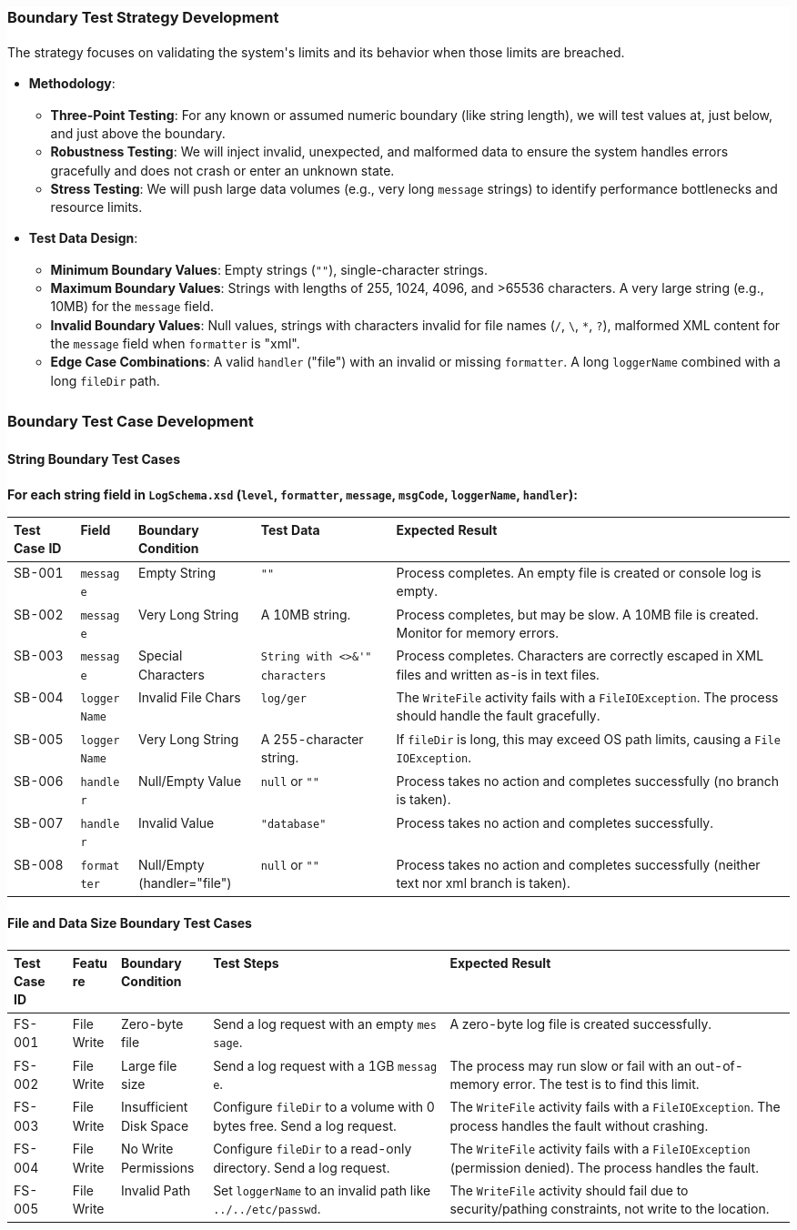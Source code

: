 ### Boundary Test Strategy Development
The strategy focuses on validating the system's limits and its behavior when those limits are breached.

- **Methodology**:
  - **Three-Point Testing**: For any known or assumed numeric boundary (like string length), we will test values at, just below, and just above the boundary.
  - **Robustness Testing**: We will inject invalid, unexpected, and malformed data to ensure the system handles errors gracefully and does not crash or enter an unknown state.
  - **Stress Testing**: We will push large data volumes (e.g., very long `message` strings) to identify performance bottlenecks and resource limits.

- **Test Data Design**:
  - **Minimum Boundary Values**: Empty strings (`""`), single-character strings.
  - **Maximum Boundary Values**: Strings with lengths of 255, 1024, 4096, and >65536 characters. A very large string (e.g., 10MB) for the `message` field.
  - **Invalid Boundary Values**: Null values, strings with characters invalid for file names (`/`, `\`, `*`, `?`), malformed XML content for the `message` field when `formatter` is "xml".
  - **Edge Case Combinations**: A valid `handler` ("file") with an invalid or missing `formatter`. A long `loggerName` combined with a long `fileDir` path.

### Boundary Test Case Development

#### String Boundary Test Cases
**For each string field in `LogSchema.xsd` (`level`, `formatter`, `message`, `msgCode`, `loggerName`, `handler`):**

| Test Case ID | Field | Boundary Condition | Test Data | Expected Result |
| :--- | :--- | :--- | :--- | :--- |
| SB-001 | `message` | Empty String | `""` | Process completes. An empty file is created or console log is empty. |
| SB-002 | `message` | Very Long String | A 10MB string. | Process completes, but may be slow. A 10MB file is created. Monitor for memory errors. |
| SB-003 | `message` | Special Characters | `String with <>&'" characters` | Process completes. Characters are correctly escaped in XML files and written as-is in text files. |
| SB-004 | `loggerName` | Invalid File Chars | `log/ger` | The `WriteFile` activity fails with a `FileIOException`. The process should handle the fault gracefully. |
| SB-005 | `loggerName` | Very Long String | A 255-character string. | If `fileDir` is long, this may exceed OS path limits, causing a `FileIOException`. |
| SB-006 | `handler` | Null/Empty Value | `null` or `""` | Process takes no action and completes successfully (no branch is taken). |
| SB-007 | `handler` | Invalid Value | `"database"` | Process takes no action and completes successfully. |
| SB-008 | `formatter` | Null/Empty (handler="file") | `null` or `""` | Process takes no action and completes successfully (neither text nor xml branch is taken). |

#### File and Data Size Boundary Test Cases

| Test Case ID | Feature | Boundary Condition | Test Steps | Expected Result |
| :--- | :--- | :--- | :--- | :--- |
| FS-001 | File Write | Zero-byte file | Send a log request with an empty `message`. | A zero-byte log file is created successfully. |
| FS-002 | File Write | Large file size | Send a log request with a 1GB `message`. | The process may run slow or fail with an out-of-memory error. The test is to find this limit. |
| FS-003 | File Write | Insufficient Disk Space | Configure `fileDir` to a volume with 0 bytes free. Send a log request. | The `WriteFile` activity fails with a `FileIOException`. The process handles the fault without crashing. |
| FS-004 | File Write | No Write Permissions | Configure `fileDir` to a read-only directory. Send a log request. | The `WriteFile` activity fails with a `FileIOException` (permission denied). The process handles the fault. |
| FS-005 | File Write | Invalid Path | Set `loggerName` to an invalid path like `../../etc/passwd`. | The `WriteFile` activity should fail due to security/pathing constraints, not write to the location. |
